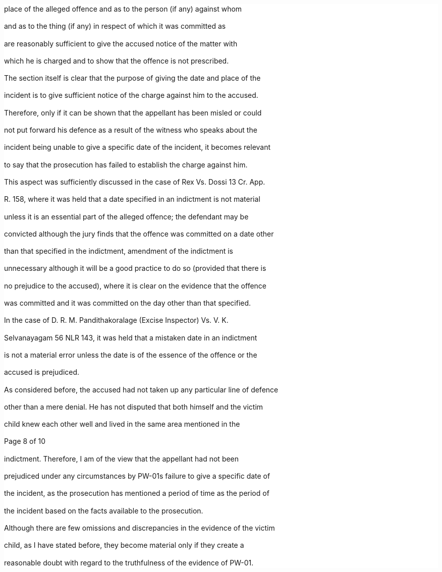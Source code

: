 place of the alleged offence and as to the person (if any) against whom

and as to the thing (if any) in respect of which it was committed as

are reasonably sufficient to give the accused notice of the matter with

which he is charged and to show that the offence is not prescribed.

The section itself is clear that the purpose of giving the date and place of the

incident is to give sufficient notice of the charge against him to the accused.

Therefore, only if it can be shown that the appellant has been misled or could

not put forward his defence as a result of the witness who speaks about the

incident being unable to give a specific date of the incident, it becomes relevant

to say that the prosecution has failed to establish the charge against him.

This aspect was sufficiently discussed in the case of Rex Vs. Dossi 13 Cr. App.

R. 158, where it was held that a date specified in an indictment is not material

unless it is an essential part of the alleged offence; the defendant may be

convicted although the jury finds that the offence was committed on a date other

than that specified in the indictment, amendment of the indictment is

unnecessary although it will be a good practice to do so (provided that there is

no prejudice to the accused), where it is clear on the evidence that the offence

was committed and it was committed on the day other than that specified.

In the case of D. R. M. Pandithakoralage (Excise Inspector) Vs. V. K.

Selvanayagam 56 NLR 143, it was held that a mistaken date in an indictment

is not a material error unless the date is of the essence of the offence or the

accused is prejudiced.

As considered before, the accused had not taken up any particular line of defence

other than a mere denial. He has not disputed that both himself and the victim

child knew each other well and lived in the same area mentioned in the

Page 8 of 10

indictment. Therefore, I am of the view that the appellant had not been

prejudiced under any circumstances by PW-01s failure to give a specific date of

the incident, as the prosecution has mentioned a period of time as the period of

the incident based on the facts available to the prosecution.

Although there are few omissions and discrepancies in the evidence of the victim

child, as I have stated before, they become material only if they create a

reasonable doubt with regard to the truthfulness of the evidence of PW-01.
